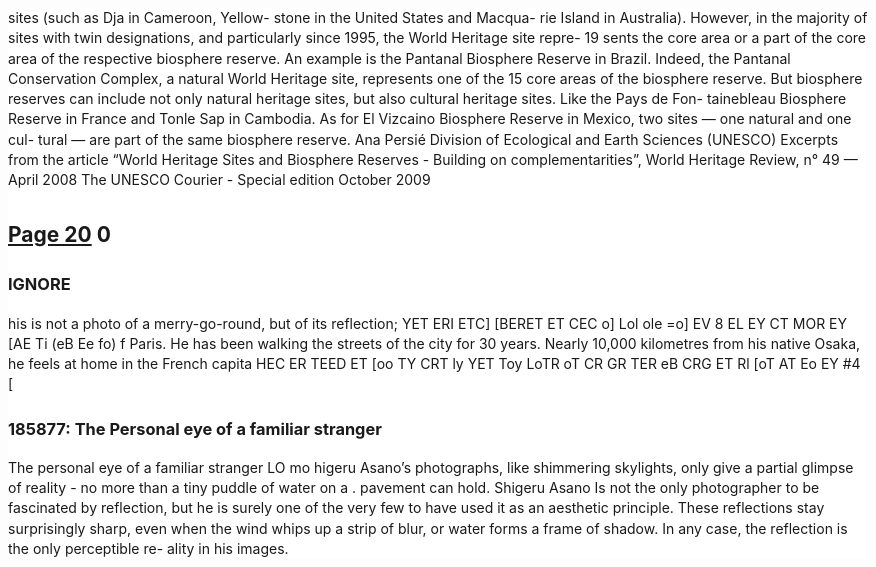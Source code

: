 sites (such as Dja in Cameroon, Yellow- 
stone in the United States and Macqua- 
rie Island in Australia). 
However, in the majority of sites with 
twin designations, and particularly since 
1995, the World Heritage site repre- 
19 
sents the core area or a part of the core 
area of the respective biosphere reserve. 
An example is the Pantanal Biosphere 
Reserve in Brazil. Indeed, the Pantanal 
Conservation Complex, a natural World 
Heritage site, represents one of the 15 
core areas of the biosphere reserve. But 
biosphere reserves can include not only 
natural heritage sites, but also cultural 
heritage sites. Like the Pays de Fon- 
tainebleau Biosphere Reserve in France 
and Tonle Sap in Cambodia. As for El 
Vizcaino Biosphere Reserve in Mexico, 
two sites — one natural and one cul- 
tural — are part of the same biosphere 
reserve. 
Ana Persié 
Division of Ecological 
and Earth Sciences (UNESCO) 
Excerpts from the article “World Heritage Sites and 
Biosphere Reserves - Building on complementarities”, 
World Heritage Review, n° 49 — April 2008 
The UNESCO Courier - Special edition October 2009

## [Page 20](https://demo.humlab.umu.se/courier/185815eng.pdf#page=20) 0

### IGNORE

his is not a photo of a merry-go-round, but of its reflection; 
YET ERI ETC] [BERET ET CEC o] Lol ole =o] EV 8 EL EY CT MOR EY [AE Ti (eB Ee fo) 
f Paris. He has been walking the streets of the city for 30 years. 
Nearly 10,000 kilometres from his native Osaka, he feels at home in the French capita 
HEC ER TEED ET [oo TY CRT ly YET Toy LoTR oT CR GR TER eB CRG ET Rl [oT AT Eo EY #4 [ 


### 185877: The Personal eye of a familiar stranger

  
The personal eye 
of a familiar stranger 
LO mo 
higeru Asano’s photographs, like 
shimmering skylights, only give a 
partial glimpse of reality - no more 
than a tiny puddle of water on a 
. pavement can hold. Shigeru Asano 
Is not the only photographer to be 
fascinated by reflection, but he is 
surely one of the very few to have 
used it as an aesthetic principle. 
These reflections stay surprisingly 
sharp, even when the wind whips 
up a strip of blur, or water forms a 
frame of shadow. In any case, the 
reflection is the only perceptible re- 
ality in his images. 